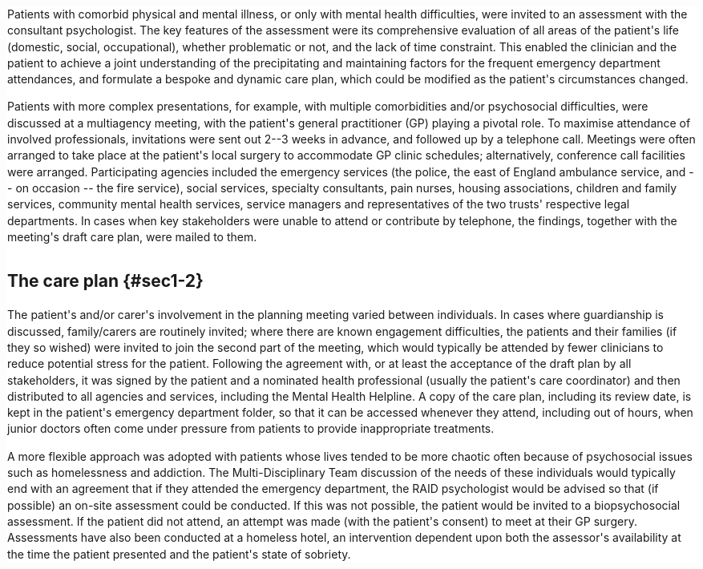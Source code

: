 Patients with comorbid physical and mental illness, or only with mental
health difficulties, were invited to an assessment with the consultant
psychologist. The key features of the assessment were its comprehensive
evaluation of all areas of the patient\'s life (domestic, social,
occupational), whether problematic or not, and the lack of time
constraint. This enabled the clinician and the patient to achieve a
joint understanding of the precipitating and maintaining factors for the
frequent emergency department attendances, and formulate a bespoke and
dynamic care plan, which could be modified as the patient\'s
circumstances changed.

Patients with more complex presentations, for example, with multiple
comorbidities and/or psychosocial difficulties, were discussed at a
multiagency meeting, with the patient\'s general practitioner (GP)
playing a pivotal role. To maximise attendance of involved
professionals, invitations were sent out 2--3 weeks in advance, and
followed up by a telephone call. Meetings were often arranged to take
place at the patient\'s local surgery to accommodate GP clinic
schedules; alternatively, conference call facilities were arranged.
Participating agencies included the emergency services (the police, the
east of England ambulance service, and -- on occasion -- the fire
service), social services, specialty consultants, pain nurses, housing
associations, children and family services, community mental health
services, service managers and representatives of the two trusts\'
respective legal departments. In cases when key stakeholders were unable
to attend or contribute by telephone, the findings, together with the
meeting\'s draft care plan, were mailed to them.

## The care plan {#sec1-2}

The patient\'s and/or carer\'s involvement in the planning meeting
varied between individuals. In cases where guardianship is discussed,
family/carers are routinely invited; where there are known engagement
difficulties, the patients and their families (if they so wished) were
invited to join the second part of the meeting, which would typically be
attended by fewer clinicians to reduce potential stress for the patient.
Following the agreement with, or at least the acceptance of the draft
plan by all stakeholders, it was signed by the patient and a nominated
health professional (usually the patient\'s care coordinator) and then
distributed to all agencies and services, including the Mental Health
Helpline. A copy of the care plan, including its review date, is kept in
the patient\'s emergency department folder, so that it can be accessed
whenever they attend, including out of hours, when junior doctors often
come under pressure from patients to provide inappropriate treatments.

A more flexible approach was adopted with patients whose lives tended to
be more chaotic often because of psychosocial issues such as
homelessness and addiction. The Multi-Disciplinary Team discussion of
the needs of these individuals would typically end with an agreement
that if they attended the emergency department, the RAID psychologist
would be advised so that (if possible) an on-site assessment could be
conducted. If this was not possible, the patient would be invited to a
biopsychosocial assessment. If the patient did not attend, an attempt
was made (with the patient\'s consent) to meet at their GP surgery.
Assessments have also been conducted at a homeless hotel, an
intervention dependent upon both the assessor\'s availability at the
time the patient presented and the patient\'s state of sobriety.
